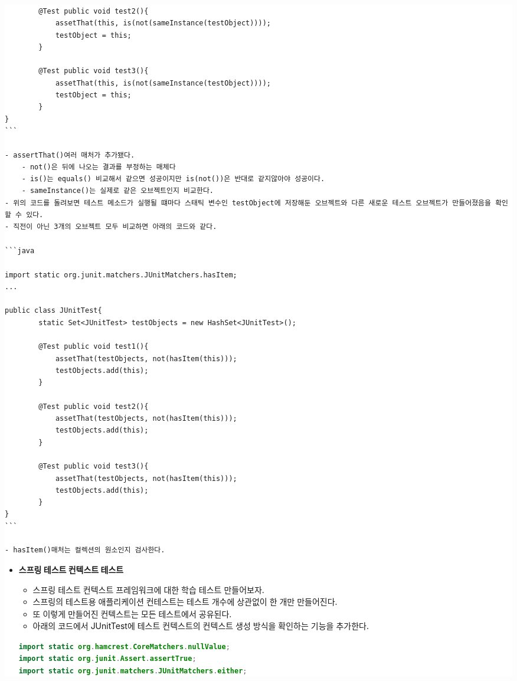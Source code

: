     		@Test public void test2(){
    			assetThat(this, is(not(sameInstance(testObject))));
    			testObject = this;
    		}
    
    		@Test public void test3(){
    			assetThat(this, is(not(sameInstance(testObject))));
    			testObject = this;
    		}
    }
    ```
    
    - assertThat()여러 매처가 추가됐다.
        - not()은 뒤에 나오는 결과를 부정하는 매체다
        - is()는 equals() 비교해서 같으면 성공이지만 is(not())은 반대로 같지않아야 성공이다.
        - sameInstance()는 실제로 같은 오브젝트인지 비교한다.
    - 위의 코드를 돌려보면 테스트 메소드가 실행될 떄마다 스태틱 변수인 testObject에 저장해둔 오브젝트와 다른 새로운 테스트 오브젝트가 만들어졌음을 확인할 수 있다.
    - 직전이 아닌 3개의 오브젝트 모두 비교하면 아래의 코드와 같다.
    
    ```java
    
    import static org.junit.matchers.JUnitMatchers.hasItem;
    ...
    
    public class JUnitTest{
    		static Set<JUnitTest> testObjects = new HashSet<JUnitTest>();
    
    		@Test public void test1(){
    			assetThat(testObjects, not(hasItem(this)));
    			testObjects.add(this);
    		}
    
    		@Test public void test2(){
    			assetThat(testObjects, not(hasItem(this)));
    			testObjects.add(this);
    		}
    
    		@Test public void test3(){
    			assetThat(testObjects, not(hasItem(this)));
    			testObjects.add(this);
    		}
    }
    ```
    
    - hasItem()매처는 컬렉션의 원소인지 검사한다.
- **스프링 테스트 컨텍스트 테스트**
    - 스프링 테스트 컨텍스트 프레임워크에 대한 학습 테스트 만들어보자.
    - 스프링의 테스트용 애플리케이션 컨테스트는 테스트 개수에 상관없이 한 개만 만들어진다.
    - 또 이렇게 만들어진 컨텍스트는 모든 테스트에서 공유된다.
    - 아래의 코드에서 JUnitTest에 테스트 컨텍스트의 컨텍스트 생성 방식을 확인하는 기능을 추가한다.
    
    ```java
    import static org.hamcrest.CoreMatchers.nullValue;
    import static org.junit.Assert.assertTrue;
    import static org.junit.matchers.JUnitMatchers.either;
    